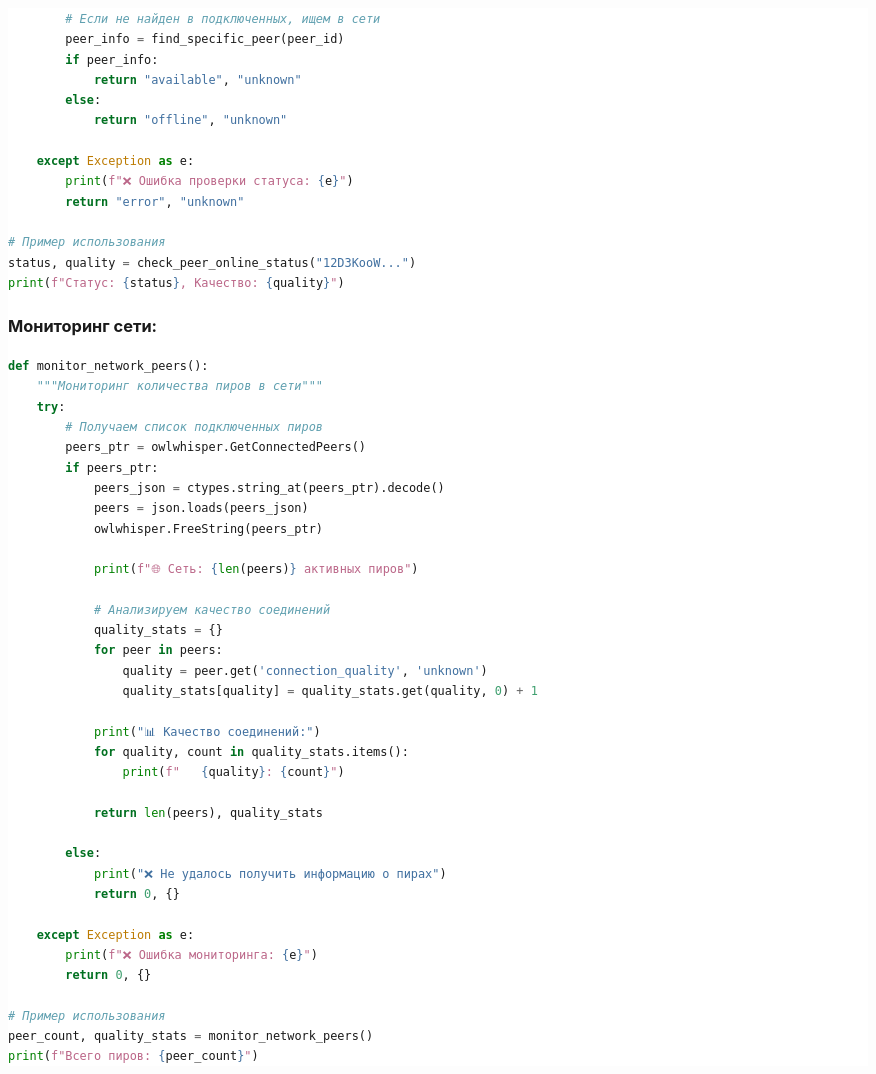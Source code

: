 ```python
        # Если не найден в подключенных, ищем в сети
        peer_info = find_specific_peer(peer_id)
        if peer_info:
            return "available", "unknown"
        else:
            return "offline", "unknown"
            
    except Exception as e:
        print(f"❌ Ошибка проверки статуса: {e}")
        return "error", "unknown"

# Пример использования
status, quality = check_peer_online_status("12D3KooW...")
print(f"Статус: {status}, Качество: {quality}")
```

### **Мониторинг сети:**

```python
def monitor_network_peers():
    """Мониторинг количества пиров в сети"""
    try:
        # Получаем список подключенных пиров
        peers_ptr = owlwhisper.GetConnectedPeers()
        if peers_ptr:
            peers_json = ctypes.string_at(peers_ptr).decode()
            peers = json.loads(peers_json)
            owlwhisper.FreeString(peers_ptr)
            
            print(f"🌐 Сеть: {len(peers)} активных пиров")
            
            # Анализируем качество соединений
            quality_stats = {}
            for peer in peers:
                quality = peer.get('connection_quality', 'unknown')
                quality_stats[quality] = quality_stats.get(quality, 0) + 1
            
            print("📊 Качество соединений:")
            for quality, count in quality_stats.items():
                print(f"   {quality}: {count}")
            
            return len(peers), quality_stats
            
        else:
            print("❌ Не удалось получить информацию о пирах")
            return 0, {}
            
    except Exception as e:
        print(f"❌ Ошибка мониторинга: {e}")
        return 0, {}

# Пример использования
peer_count, quality_stats = monitor_network_peers()
print(f"Всего пиров: {peer_count}")
```
